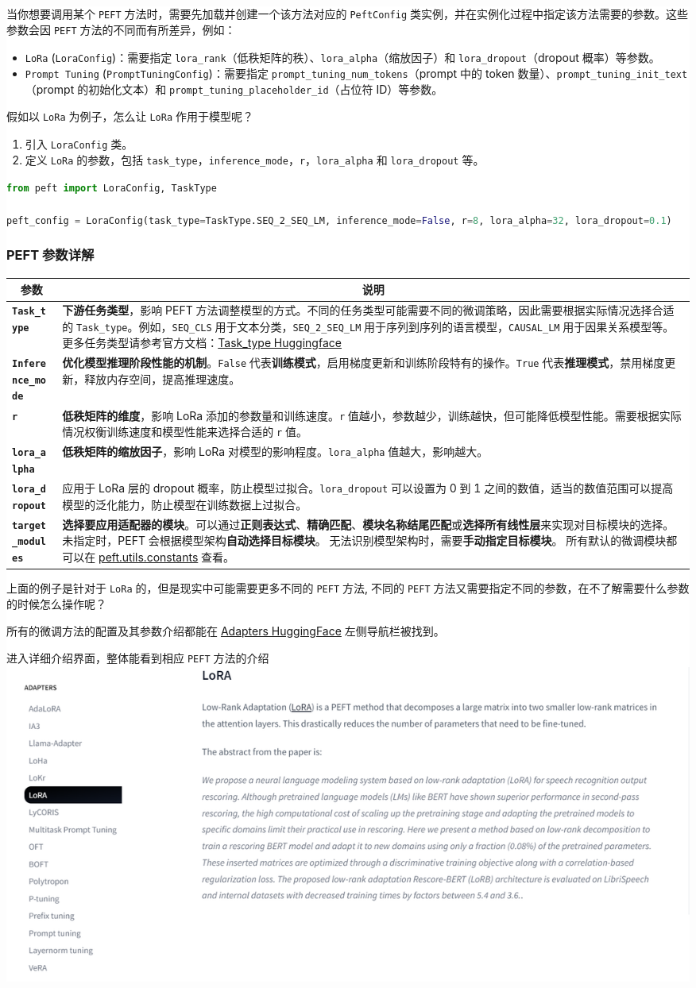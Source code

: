 当你想要调用某个 `PEFT` 方法时，需要先加载并创建一个该方法对应的 `PeftConfig` 类实例，并在实例化过程中指定该方法需要的参数。这些参数会因 `PEFT` 方法的不同而有所差异，例如：

- `LoRa` (`LoraConfig`)：需要指定 `lora_rank`（低秩矩阵的秩）、`lora_alpha`（缩放因子）和 `lora_dropout`（dropout 概率）等参数。
- `Prompt Tuning` (`PromptTuningConfig`)：需要指定 `prompt_tuning_num_tokens`（prompt 中的 token 数量）、`prompt_tuning_init_text`（prompt 的初始化文本）和 `prompt_tuning_placeholder_id`（占位符 ID）等参数。

假如以 `LoRa` 为例子，怎么让 `LoRa` 作用于模型呢？

1. 引入 `LoraConfig` 类。
2. 定义 `LoRa` 的参数，包括 `task_type`，`inference_mode`，`r`，`lora_alpha` 和 `lora_dropout` 等。

```python title='LoraConfig'
from peft import LoraConfig, TaskType

peft_config = LoraConfig(task_type=TaskType.SEQ_2_SEQ_LM, inference_mode=False, r=8, lora_alpha=32, lora_dropout=0.1)
```

### PEFT 参数详解

| 参数                   | 说明                                                                                                                                                                                                                                                                           |
| -------------------- | ---------------------------------------------------------------------------------------------------------------------------------------------------------------------------------------------------------------------------------------------------------------------------- |
| **`Task_type`**      | **下游任务类型**，影响 PEFT 方法调整模型的方式。不同的任务类型可能需要不同的微调策略，因此需要根据实际情况选择合适的 `Task_type`。例如，`SEQ_CLS` 用于文本分类，`SEQ_2_SEQ_LM` 用于序列到序列的语言模型，`CAUSAL_LM` 用于因果关系模型等。更多任务类型请参考官方文档：[Task_type Huggingface](https://huggingface.co/docs/peft/main/en/package_reference/peft_types#peft.TaskType) |
| **`Inference_mode`** | **优化模型推理阶段性能的机制**。`False` 代表**训练模式**，启用梯度更新和训练阶段特有的操作。`True` 代表**推理模式**，禁用梯度更新，释放内存空间，提高推理速度。                                                                                                                                                                                |
| **`r`**              | **低秩矩阵的维度**，影响 LoRa 添加的参数量和训练速度。`r` 值越小，参数越少，训练越快，但可能降低模型性能。需要根据实际情况权衡训练速度和模型性能来选择合适的 `r` 值。                                                                                                                                                                                 |
| **`lora_alpha`**     | **低秩矩阵的缩放因子**，影响 LoRa 对模型的影响程度。`lora_alpha` 值越大，影响越大。                                                                                                                                                                                                                        |
| **`lora_dropout`**   | 应用于 LoRa 层的 dropout 概率，防止模型过拟合。`lora_dropout` 可以设置为 0 到 1 之间的数值，适当的数值范围可以提高模型的泛化能力，防止模型在训练数据上过拟合。                                                                                                                                                                            |
| **`target_modules`** | **选择要应用适配器的模块**。可以通过**正则表达式**、**精确匹配**、**模块名称结尾匹配**或**选择所有线性层**来实现对目标模块的选择。未指定时，PEFT 会根据模型架构**自动选择目标模块**。 无法识别模型架构时，需要**手动指定目标模块**。 所有默认的微调模块都可以在 [peft.utils.constants](https://github.com/huggingface/peft/blob/main/src/peft/utils/constants.py) 查看。                      |

上面的例子是针对于 `LoRa` 的，但是现实中可能需要更多不同的 `PEFT` 方法, 不同的 `PEFT` 方法又需要指定不同的参数，在不了解需要什么参数的时候怎么操作呢？

所有的微调方法的配置及其参数介绍都能在 [Adapters HuggingFace](https://huggingface.co/docs/peft/main/en/package_reference/adalora#peft.AdaLoraConfig) 左侧导航栏被找到。

进入详细介绍界面，整体能看到相应 `PEFT` 方法的介绍
![lora_config](./imgs/lora_config.png)
